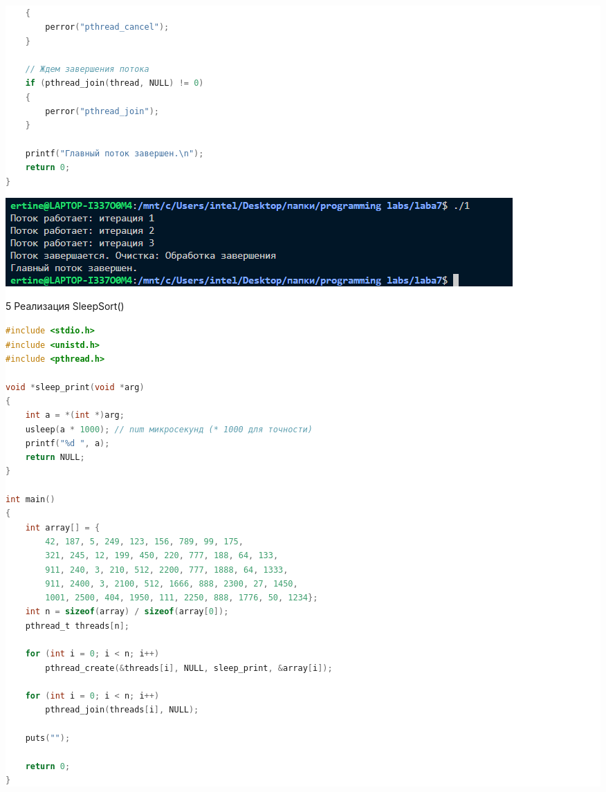 ```c
    {
        perror("pthread_cancel");
    }

    // Ждем завершения потока
    if (pthread_join(thread, NULL) != 0)
    {
        perror("pthread_join");
    }

    printf("Главный поток завершен.\n");
    return 0;
}
```

![Вывод](./images/4.png)

5 Реализация SleepSort()

```c
#include <stdio.h>
#include <unistd.h>
#include <pthread.h>

void *sleep_print(void *arg)
{
    int a = *(int *)arg;
    usleep(a * 1000); // num микросекунд (* 1000 для точности)
    printf("%d ", a);
    return NULL;
}

int main()
{
    int array[] = {
        42, 187, 5, 249, 123, 156, 789, 99, 175,
        321, 245, 12, 199, 450, 220, 777, 188, 64, 133,
        911, 240, 3, 210, 512, 2200, 777, 1888, 64, 1333,
        911, 2400, 3, 2100, 512, 1666, 888, 2300, 27, 1450,
        1001, 2500, 404, 1950, 111, 2250, 888, 1776, 50, 1234};
    int n = sizeof(array) / sizeof(array[0]);
    pthread_t threads[n];

    for (int i = 0; i < n; i++)
        pthread_create(&threads[i], NULL, sleep_print, &array[i]);

    for (int i = 0; i < n; i++)
        pthread_join(threads[i], NULL);

    puts("");

    return 0;
}
```

